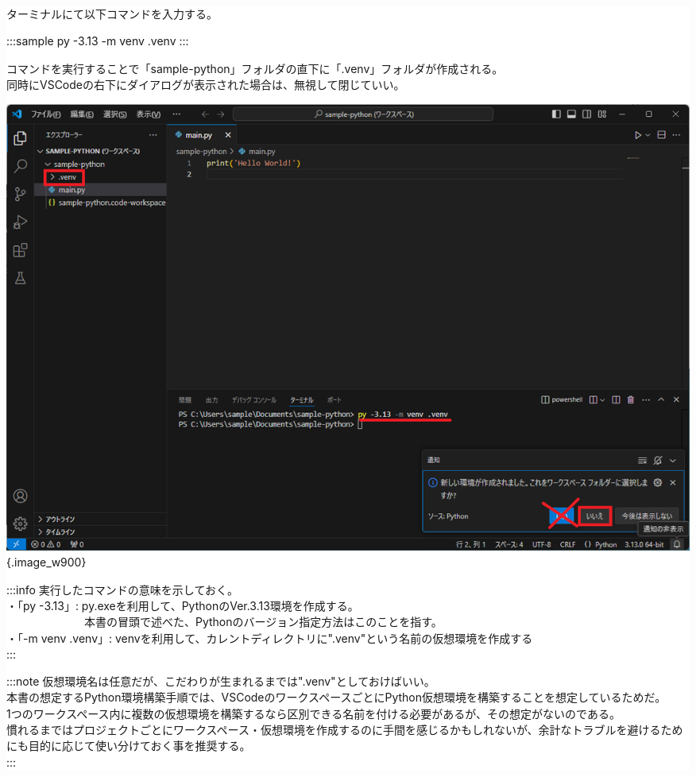 ターミナルにて以下コマンドを入力する。  

:::sample
py -3.13 -m venv .venv
:::

コマンドを実行することで「sample-python」フォルダの直下に「.venv」フォルダが作成される。  
同時にVSCodeの右下にダイアログが表示された場合は、無視して閉じていい。  

![画像jpg](./img/04PythonSupple/03.png){.image_w900}

:::info
実行したコマンドの意味を示しておく。  
・「py -3.13」: py.exeを利用して、PythonのVer.3.13環境を作成する。  
　　　　　　　本書の冒頭で述べた、Pythonのバージョン指定方法はこのことを指す。  
・「-m venv .venv」: venvを利用して、カレントディレクトリに".venv"という名前の仮想環境を作成する  
:::

:::note
仮想環境名は任意だが、こだわりが生まれるまでは".venv"としておけばいい。  
本書の想定するPython環境構築手順では、VSCodeのワークスペースごとにPython仮想環境を構築することを想定しているためだ。  
1つのワークスペース内に複数の仮想環境を構築するなら区別できる名前を付ける必要があるが、その想定がないのである。  
慣れるまではプロジェクトごとにワークスペース・仮想環境を作成するのに手間を感じるかもしれないが、余計なトラブルを避けるためにも目的に応じて使い分けておく事を推奨する。  
:::
